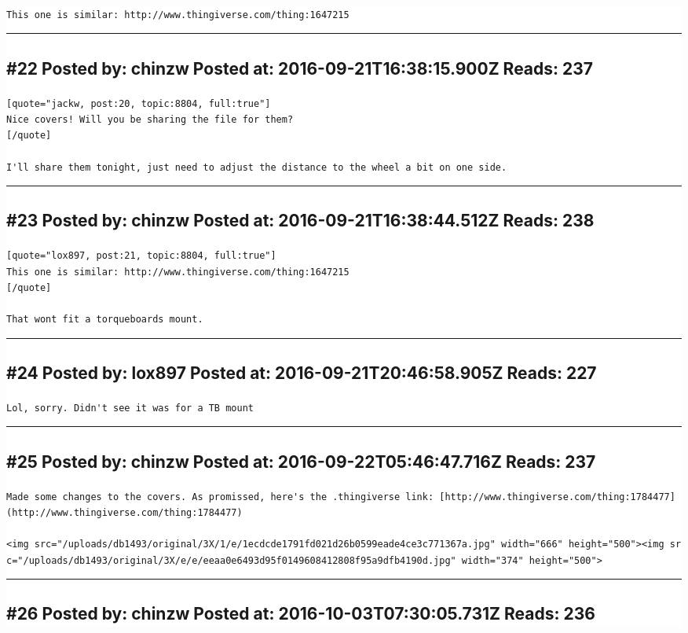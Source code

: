 ```
This one is similar: http://www.thingiverse.com/thing:1647215
```

---
## \#22 Posted by: chinzw Posted at: 2016-09-21T16:38:15.900Z Reads: 237

```
[quote="jackw, post:20, topic:8804, full:true"]
Nice covers! Will you be sharing the file for them?
[/quote]

I'll share them tonight, just need to adjust the distance to the wheel a bit on one side.
```

---
## \#23 Posted by: chinzw Posted at: 2016-09-21T16:38:44.512Z Reads: 238

```
[quote="lox897, post:21, topic:8804, full:true"]
This one is similar: http://www.thingiverse.com/thing:1647215
[/quote]

That wont fit a torqueboards mount.
```

---
## \#24 Posted by: lox897 Posted at: 2016-09-21T20:46:58.905Z Reads: 227

```
Lol, sorry. Didn't see it was for a TB mount
```

---
## \#25 Posted by: chinzw Posted at: 2016-09-22T05:46:47.716Z Reads: 237

```
Made some changes to the covers. As promissed, here's the .thingiverse link: [http://www.thingiverse.com/thing:1784477](http://www.thingiverse.com/thing:1784477)

<img src="/uploads/db1493/original/3X/1/e/1ecdcde1791fd021d26b0599eade4ce3c771367a.jpg" width="666" height="500"><img src="/uploads/db1493/original/3X/e/e/eeaa0e6493d95f0149608412808f95a9dfb4190d.jpg" width="374" height="500">
```

---
## \#26 Posted by: chinzw Posted at: 2016-10-03T07:30:05.731Z Reads: 236
